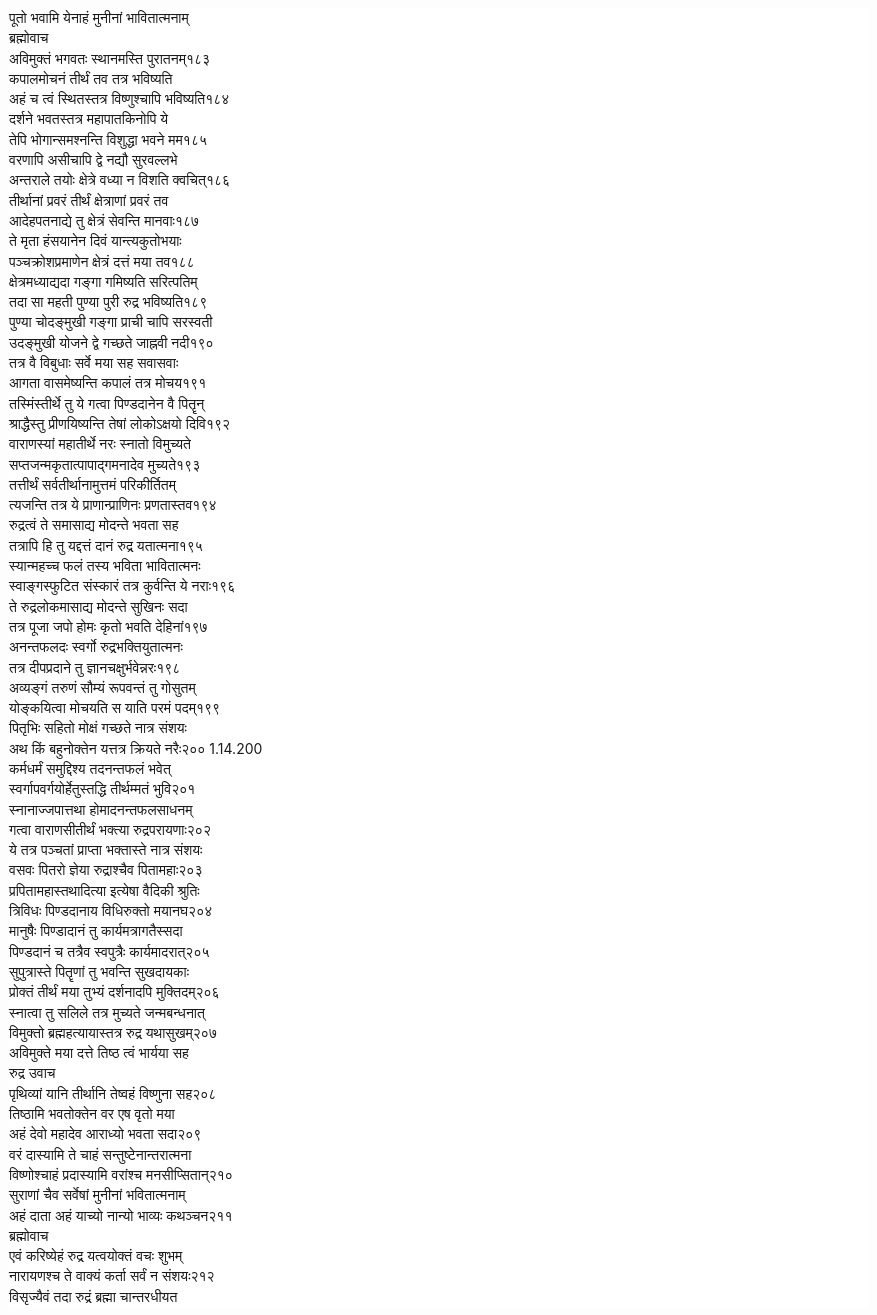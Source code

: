 पूतो भवामि येनाहं मुनीनां भावितात्मनाम्  
ब्रह्मोवाच  
अविमुक्तं भगवतः स्थानमस्ति पुरातनम्१८३  
कपालमोचनं तीर्थं तव तत्र भविष्यति  
अहं च त्वं स्थितस्तत्र विष्णुश्चापि भविष्यति१८४  
दर्शने भवतस्तत्र महापातकिनोपि ये  
तेपि भोगान्समश्नन्ति विशुद्धा भवने मम१८५  
वरणापि असीचापि द्वे नद्यौ सुरवल्लभे  
अन्तराले तयोः क्षेत्रे वध्या न विशति क्वचित्१८६  
तीर्थानां प्रवरं तीर्थं क्षेत्राणां प्रवरं तव  
आदेहपतनाद्ये तु क्षेत्रं सेवन्ति मानवाः१८७  
ते मृता हंसयानेन दिवं यान्त्यकुतोभयाः  
पञ्चक्रोशप्रमाणेन क्षेत्रं दत्तं मया तव१८८  
क्षेत्रमध्याद्यदा गङ्गा गमिष्यति सरित्पतिम्  
तदा सा महती पुण्या पुरी रुद्र भविष्यति१८९  
पुण्या चोदङ्मुखी गङ्गा प्राची चापि सरस्वती  
उदङ्मुखी योजने द्वे गच्छते जाह्नवी नदी१९०  
तत्र वै विबुधाः सर्वे मया सह सवासवाः  
आगता वासमेष्यन्ति कपालं तत्र मोचय१९१  
तस्मिंस्तीर्थे तु ये गत्वा पिण्डदानेन वै पितॄन्  
श्राद्धैस्तु प्रीणयिष्यन्ति तेषां लोकोऽक्षयो दिवि१९२  
वाराणस्यां महातीर्थे नरः स्नातो विमुच्यते  
सप्तजन्मकृतात्पापाद्गमनादेव मुच्यते१९३  
तत्तीर्थं सर्वतीर्थानामुत्तमं परिकीर्तितम्  
त्यजन्ति तत्र ये प्राणान्प्राणिनः प्रणतास्तव१९४  
रुद्रत्वं ते समासाद्य मोदन्ते भवता सह  
तत्रापि हि तु यद्दत्तं दानं रुद्र यतात्मना१९५  
स्यान्महच्च फलं तस्य भविता भावितात्मनः  
स्वाङ्गस्फुटित संस्कारं तत्र कुर्वन्ति ये नराः१९६  
ते रुद्रलोकमासाद्य मोदन्ते सुखिनः सदा  
तत्र पूजा जपो होमः कृतो भवति देहिनां१९७  
अनन्तफलदः स्वर्गो रुद्रभक्तियुतात्मनः  
तत्र दीपप्रदाने तु ज्ञानचक्षुर्भवेन्नरः१९८  
अव्यङ्गं तरुणं सौम्यं रूपवन्तं तु गोसुतम्  
योङ्कयित्वा मोचयति स याति परमं पदम्१९९  
पितृभिः सहितो मोक्षं गच्छते नात्र संशयः  
अथ किं बहुनोक्तेन यत्तत्र क्रियते नरैः२०० 1.14.200  
कर्मधर्मं समुद्दिश्य तदनन्तफलं भवेत्  
स्वर्गापवर्गयोर्हेतुस्तद्धि तीर्थम्मतं भुवि२०१  
स्नानाज्जपात्तथा होमादनन्तफलसाधनम्  
गत्वा वाराणसीतीर्थं भक्त्या रुद्रपरायणाः२०२  
ये तत्र पञ्चतां प्राप्ता भक्तास्ते नात्र संशयः  
वसवः पितरो ज्ञेया रुद्राश्चैव पितामहाः२०३  
प्रपितामहास्तथादित्या इत्येषा वैदिकी श्रुतिः  
त्रिविधः पिण्डदानाय विधिरुक्तो मयानघ२०४  
मानुषैः पिण्डादानं तु कार्यमत्रागतैस्सदा  
पिण्डदानं च तत्रैव स्वपुत्रैः कार्यमादरात्२०५  
सुपुत्रास्ते पितॄणां तु भवन्ति सुखदायकाः  
प्रोक्तं तीर्थं मया तुभ्यं दर्शनादपि मुक्तिदम्२०६  
स्नात्वा तु सलिले तत्र मुच्यते जन्मबन्धनात्  
विमुक्तो ब्रह्महत्यायास्तत्र रुद्र यथासुखम्२०७  
अविमुक्ते मया दत्ते तिष्ठ त्वं भार्यया सह  
रुद्र उवाच  
पृथिव्यां यानि तीर्थानि तेष्वहं विष्णुना सह२०८  
तिष्ठामि भवतोक्तेन वर एष वृतो मया  
अहं देवो महादेव आराध्यो भवता सदा२०९  
वरं दास्यामि ते चाहं सन्तुष्टेनान्तरात्मना  
विष्णोश्चाहं प्रदास्यामि वरांश्च मनसीप्सितान्२१०  
सुराणां चैव सर्वेषां मुनीनां भवितात्मनाम्  
अहं दाता अहं याच्यो नान्यो भाव्यः कथञ्चन२११  
ब्रह्मोवाच  
एवं करिष्येहं रुद्र यत्वयोक्तं वचः शुभम्  
नारायणश्च ते वाक्यं कर्ता सर्वं न संशयः२१२  
विसृज्यैवं तदा रुद्रं ब्रह्मा चान्तरधीयत  